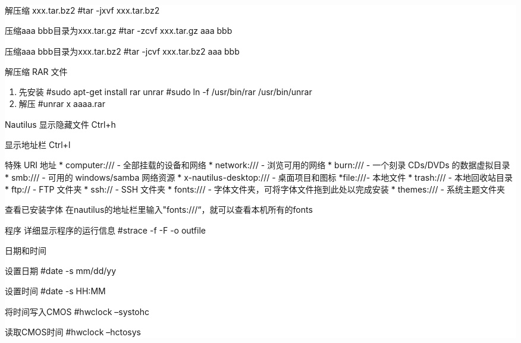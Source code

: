 解压缩 xxx.tar.bz2 
\#tar -jxvf xxx.tar.bz2 

压缩aaa bbb目录为xxx.tar.gz 
\#tar -zcvf xxx.tar.gz aaa bbb 

压缩aaa bbb目录为xxx.tar.bz2 
\#tar -jcvf xxx.tar.bz2 aaa bbb 

解压缩 RAR 文件 
1) 先安装 
\#sudo apt-get install rar unrar 
\#sudo ln -f /usr/bin/rar /usr/bin/unrar 
2) 解压 
\#unrar x aaaa.rar 

Nautilus 
显示隐藏文件 
Ctrl+h 

显示地址栏 
Ctrl+l 

特殊 URI 地址 
\* computer:/// - 全部挂载的设备和网络 
\* network:/// - 浏览可用的网络 
\* burn:/// - 一个刻录 CDs/DVDs 的数据虚拟目录 
\* smb:/// - 可用的 windows/samba 网络资源 
\* x-nautilus-desktop:/// - 桌面项目和图标 
*file:///- 本地文件 
\* trash:/// - 本地回收站目录 
\* ftp:// - FTP 文件夹 
\* ssh:// - SSH 文件夹 
\* fonts:/// - 字体文件夹，可将字体文件拖到此处以完成安装 
\* themes:/// - 系统主题文件夹 

查看已安装字体 
在nautilus的地址栏里输入"fonts:///“，就可以查看本机所有的fonts 

程序 
详细显示程序的运行信息 
\#strace -f -F -o outfile 

日期和时间 

设置日期 
\#date -s mm/dd/yy 

设置时间 
\#date -s HH:MM 

将时间写入CMOS 
\#hwclock –systohc 

读取CMOS时间 
\#hwclock –hctosys 
